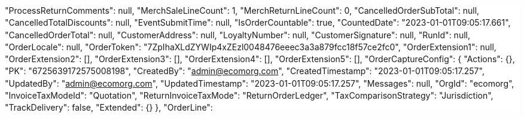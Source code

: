 "ProcessReturnComments": null, "MerchSaleLineCount": 1, "MerchReturnLineCount": 0, "CancelledOrderSubTotal": null, "CancelledTotalDiscounts": null, "EventSubmitTime": null, "IsOrderCountable": true, "CountedDate": "2023-01-01T09:05:17.661", "CancelledOrderTotal": null, "CustomerAddress": null, "LoyaltyNumber": null, "CustomerSignature": null, "RunId": null, "OrderLocale": null, "OrderToken": "7ZpIhaXLdZYWIp4xZEzl0048476eeec3a3a879fcc18f57ce2fc0", "OrderExtension1": null, "OrderExtension2": [], "OrderExtension3": [], "OrderExtension4": [], "OrderExtension5": [], "OrderCaptureConfig": { "Actions": {}, "PK": "6725639172575008198", "CreatedBy": "admin@ecomorg.com", "CreatedTimestamp": "2023-01-01T09:05:17.257", "UpdatedBy": "admin@ecomorg.com", "UpdatedTimestamp": "2023-01-01T09:05:17.257", "Messages": null, "OrgId": "ecomorg", "InvoiceTaxModeId": "Quotation", "ReturnInvoiceTaxMode": "ReturnOrderLedger", "TaxComparisonStrategy": "Jurisdiction", "TrackDelivery": false, "Extended": {} }, "OrderLine":